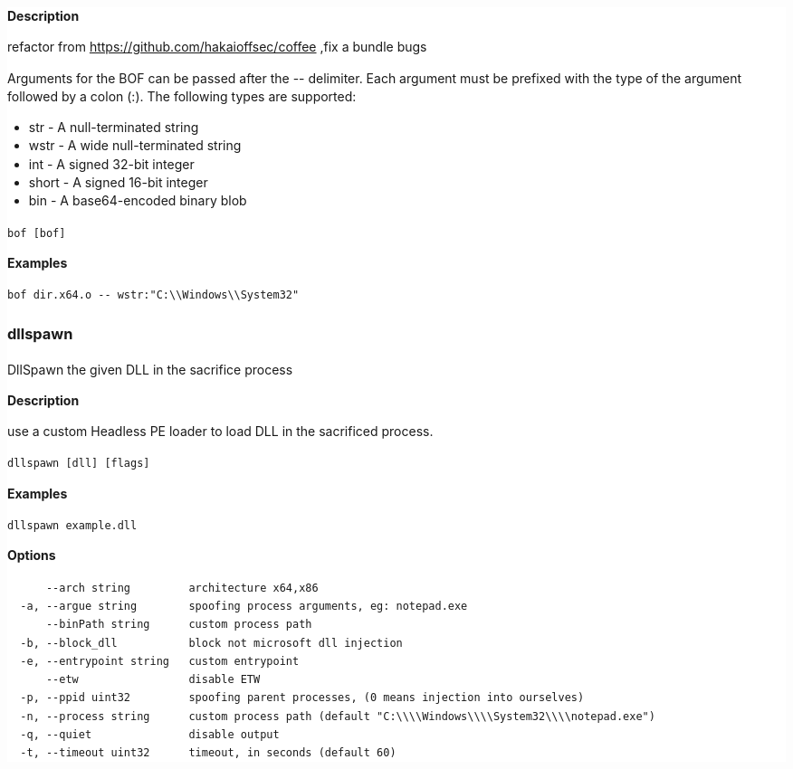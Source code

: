 **Description**


refactor from https://github.com/hakaioffsec/coffee ,fix a bundle bugs

Arguments for the BOF can be passed after the -- delimiter. Each argument must be prefixed with the type of the argument followed by a colon (:). The following types are supported:

* str - A null-terminated string
* wstr - A wide null-terminated string
* int - A signed 32-bit integer
* short - A signed 16-bit integer
* bin - A base64-encoded binary blob


```
bof [bof]
```

**Examples**


~~~
bof dir.x64.o -- wstr:"C:\\Windows\\System32"
~~~

### dllspawn
DllSpawn the given DLL in the sacrifice process

**Description**

use a custom Headless PE loader to load DLL in the sacrificed process.

```
dllspawn [dll] [flags]
```

**Examples**


~~~
dllspawn example.dll
~~~


**Options**

```
      --arch string         architecture x64,x86
  -a, --argue string        spoofing process arguments, eg: notepad.exe 
      --binPath string      custom process path
  -b, --block_dll           block not microsoft dll injection
  -e, --entrypoint string   custom entrypoint
      --etw                 disable ETW
  -p, --ppid uint32         spoofing parent processes, (0 means injection into ourselves)
  -n, --process string      custom process path (default "C:\\\\Windows\\\\System32\\\\notepad.exe")
  -q, --quiet               disable output
  -t, --timeout uint32      timeout, in seconds (default 60)
```

